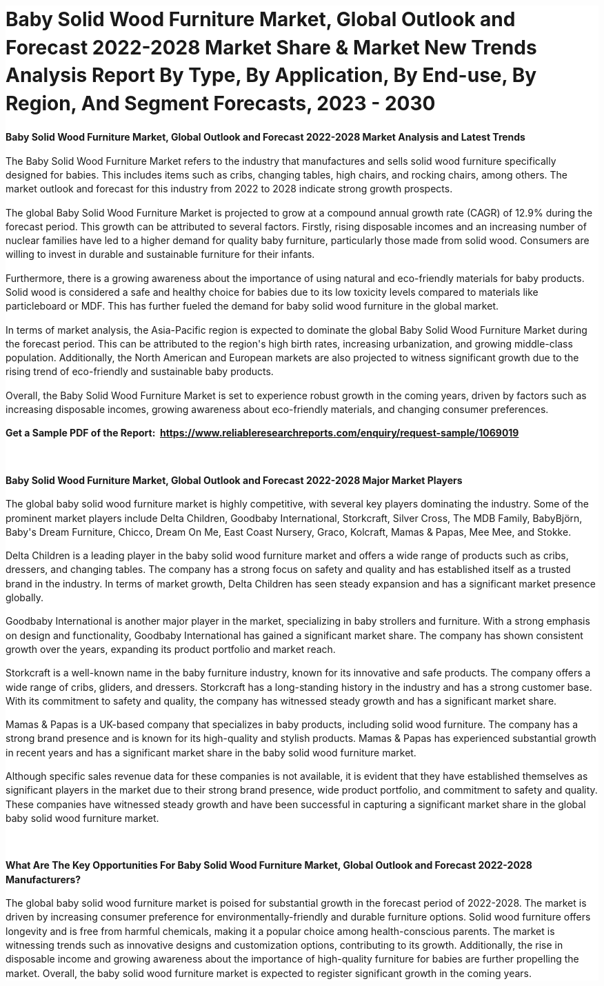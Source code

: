 <p><h1>Baby Solid Wood Furniture Market, Global Outlook and Forecast 2022-2028 Market Share & Market New Trends Analysis Report By Type, By Application, By End-use, By Region, And Segment Forecasts, 2023 - 2030</h1></p><p><strong>Baby Solid Wood Furniture Market, Global Outlook and Forecast 2022-2028 Market Analysis and Latest Trends</strong></p>
<p><p>The Baby Solid Wood Furniture Market refers to the industry that manufactures and sells solid wood furniture specifically designed for babies. This includes items such as cribs, changing tables, high chairs, and rocking chairs, among others. The market outlook and forecast for this industry from 2022 to 2028 indicate strong growth prospects.</p><p>The global Baby Solid Wood Furniture Market is projected to grow at a compound annual growth rate (CAGR) of 12.9% during the forecast period. This growth can be attributed to several factors. Firstly, rising disposable incomes and an increasing number of nuclear families have led to a higher demand for quality baby furniture, particularly those made from solid wood. Consumers are willing to invest in durable and sustainable furniture for their infants.</p><p>Furthermore, there is a growing awareness about the importance of using natural and eco-friendly materials for baby products. Solid wood is considered a safe and healthy choice for babies due to its low toxicity levels compared to materials like particleboard or MDF. This has further fueled the demand for baby solid wood furniture in the global market.</p><p>In terms of market analysis, the Asia-Pacific region is expected to dominate the global Baby Solid Wood Furniture Market during the forecast period. This can be attributed to the region's high birth rates, increasing urbanization, and growing middle-class population. Additionally, the North American and European markets are also projected to witness significant growth due to the rising trend of eco-friendly and sustainable baby products.</p><p>Overall, the Baby Solid Wood Furniture Market is set to experience robust growth in the coming years, driven by factors such as increasing disposable incomes, growing awareness about eco-friendly materials, and changing consumer preferences.</p></p>
<p><strong>Get a Sample PDF of the Report:&nbsp; <a href="https://www.reliableresearchreports.com/enquiry/request-sample/1069019">https://www.reliableresearchreports.com/enquiry/request-sample/1069019</a></strong></p>
<p>&nbsp;</p>
<p><strong>Baby Solid Wood Furniture Market, Global Outlook and Forecast 2022-2028 Major Market Players</strong></p>
<p><p>The global baby solid wood furniture market is highly competitive, with several key players dominating the industry. Some of the prominent market players include Delta Children, Goodbaby International, Storkcraft, Silver Cross, The MDB Family, BabyBjörn, Baby's Dream Furniture, Chicco, Dream On Me, East Coast Nursery, Graco, Kolcraft, Mamas & Papas, Mee Mee, and Stokke.</p><p>Delta Children is a leading player in the baby solid wood furniture market and offers a wide range of products such as cribs, dressers, and changing tables. The company has a strong focus on safety and quality and has established itself as a trusted brand in the industry. In terms of market growth, Delta Children has seen steady expansion and has a significant market presence globally.</p><p>Goodbaby International is another major player in the market, specializing in baby strollers and furniture. With a strong emphasis on design and functionality, Goodbaby International has gained a significant market share. The company has shown consistent growth over the years, expanding its product portfolio and market reach.</p><p>Storkcraft is a well-known name in the baby furniture industry, known for its innovative and safe products. The company offers a wide range of cribs, gliders, and dressers. Storkcraft has a long-standing history in the industry and has a strong customer base. With its commitment to safety and quality, the company has witnessed steady growth and has a significant market share.</p><p>Mamas & Papas is a UK-based company that specializes in baby products, including solid wood furniture. The company has a strong brand presence and is known for its high-quality and stylish products. Mamas & Papas has experienced substantial growth in recent years and has a significant market share in the baby solid wood furniture market.</p><p>Although specific sales revenue data for these companies is not available, it is evident that they have established themselves as significant players in the market due to their strong brand presence, wide product portfolio, and commitment to safety and quality. These companies have witnessed steady growth and have been successful in capturing a significant market share in the global baby solid wood furniture market.</p></p>
<p>&nbsp;</p>
<p><strong>What Are The Key Opportunities For Baby Solid Wood Furniture Market, Global Outlook and Forecast 2022-2028 Manufacturers?</strong></p>
<p><p>The global baby solid wood furniture market is poised for substantial growth in the forecast period of 2022-2028. The market is driven by increasing consumer preference for environmentally-friendly and durable furniture options. Solid wood furniture offers longevity and is free from harmful chemicals, making it a popular choice among health-conscious parents. The market is witnessing trends such as innovative designs and customization options, contributing to its growth. Additionally, the rise in disposable income and growing awareness about the importance of high-quality furniture for babies are further propelling the market. Overall, the baby solid wood furniture market is expected to register significant growth in the coming years.</p></p>